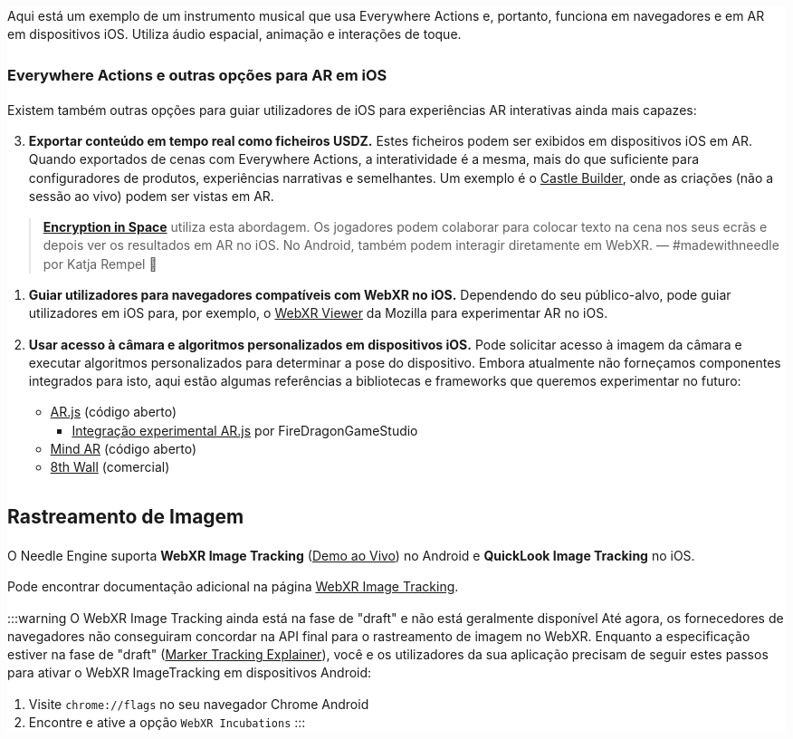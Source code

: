 Aqui está um exemplo de um instrumento musical que usa Everywhere Actions e, portanto, funciona em navegadores e em AR em dispositivos iOS.
Utiliza áudio espacial, animação e interações de toque.
<sample src="https://engine.needle.tools/samples-uploads/musical-instrument" />

### Everywhere Actions e outras opções para AR em iOS

Existem também outras opções para guiar utilizadores de iOS para experiências AR interativas ainda mais capazes:

3. **Exportar conteúdo em tempo real como ficheiros USDZ.**
   Estes ficheiros podem ser exibidos em dispositivos iOS em AR. Quando exportados de cenas com Everywhere Actions, a interatividade é a mesma, mais do que suficiente para configuradores de produtos, experiências narrativas e semelhantes.
   Um exemplo é o [Castle Builder](https://castle.needle.tools), onde as criações (não a sessão ao vivo) podem ser vistas em AR.

 > **[Encryption in Space](https://accurate-tree-observation.glitch.me/)** utiliza esta abordagem. Os jogadores podem colaborar para colocar texto na cena nos seus ecrãs e depois ver os resultados em AR no iOS. No Android, também podem interagir diretamente em WebXR.
 > — #madewithneedle por Katja Rempel 💚

1. **Guiar utilizadores para navegadores compatíveis com WebXR no iOS.**
   Dependendo do seu público-alvo, pode guiar utilizadores em iOS para, por exemplo, o [WebXR Viewer](https://apps.apple.com/de/app/webxr-viewer/id1295998056) da Mozilla para experimentar AR no iOS.

2. **Usar acesso à câmara e algoritmos personalizados em dispositivos iOS.**
   Pode solicitar acesso à imagem da câmara e executar algoritmos personalizados para determinar a pose do dispositivo.
   Embora atualmente não forneçamos componentes integrados para isto, aqui estão algumas referências a bibliotecas e frameworks que queremos experimentar no futuro:
   - [AR.js](https://github.com/AR-js-org/AR.js) (código aberto)
     - [Integração experimental AR.js](https://github.com/FireDragonGameStudio/NeedleAndARjs) por FireDragonGameStudio
   - [Mind AR](https://github.com/hiukim/mind-ar-js) (código aberto)
   - [8th Wall](https://www.8thwall.com/) (comercial)

## Rastreamento de Imagem

O Needle Engine suporta **WebXR Image Tracking** ([Demo ao Vivo](https://engine.needle.tools/samples/image-tracking?utm_source=docs&utm_content=xr)) no Android e **QuickLook Image Tracking** no iOS.

Pode encontrar documentação adicional na página [WebXR Image Tracking](./webxr-image-tracking.md).

:::warning O WebXR Image Tracking ainda está na fase de "draft" e não está geralmente disponível
Até agora, os fornecedores de navegadores não conseguiram concordar na API final para o rastreamento de imagem no WebXR. Enquanto a especificação estiver na fase de "draft" ([Marker Tracking Explainer](https://github.com/immersive-web/marker-tracking/blob/main/explainer.md)),
você e os utilizadores da sua aplicação precisam de seguir estes passos para ativar o WebXR ImageTracking em dispositivos Android:
1. Visite ``chrome://flags`` no seu navegador Chrome Android
2. Encontre e ative a opção `WebXR Incubations`
:::
